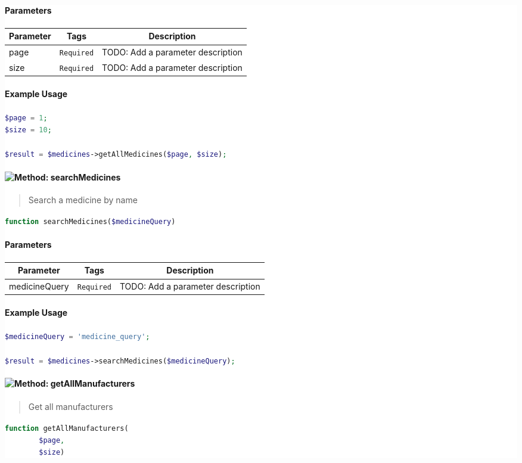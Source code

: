 #### Parameters

| Parameter | Tags | Description |
|-----------|------|-------------|
| page |  ``` Required ```  | TODO: Add a parameter description |
| size |  ``` Required ```  | TODO: Add a parameter description |



#### Example Usage

```php
$page = 1;
$size = 10;

$result = $medicines->getAllMedicines($page, $size);

```


#### <a name="search_medicines"></a>![Method: ](https://apidocs.io/img/method.png ".MedicinesController.searchMedicines") searchMedicines

> Search a medicine by name


```php
function searchMedicines($medicineQuery)
```

#### Parameters

| Parameter | Tags | Description |
|-----------|------|-------------|
| medicineQuery |  ``` Required ```  | TODO: Add a parameter description |



#### Example Usage

```php
$medicineQuery = 'medicine_query';

$result = $medicines->searchMedicines($medicineQuery);

```


#### <a name="get_all_manufacturers"></a>![Method: ](https://apidocs.io/img/method.png ".MedicinesController.getAllManufacturers") getAllManufacturers

> Get all manufacturers


```php
function getAllManufacturers(
        $page,
        $size)
```

